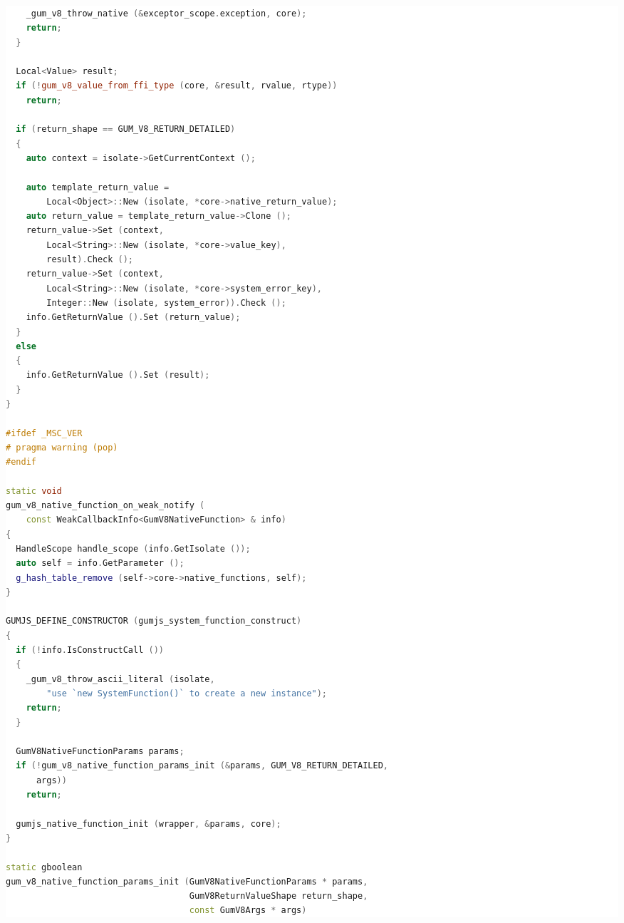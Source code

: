 ```cpp
    _gum_v8_throw_native (&exceptor_scope.exception, core);
    return;
  }

  Local<Value> result;
  if (!gum_v8_value_from_ffi_type (core, &result, rvalue, rtype))
    return;

  if (return_shape == GUM_V8_RETURN_DETAILED)
  {
    auto context = isolate->GetCurrentContext ();

    auto template_return_value =
        Local<Object>::New (isolate, *core->native_return_value);
    auto return_value = template_return_value->Clone ();
    return_value->Set (context,
        Local<String>::New (isolate, *core->value_key),
        result).Check ();
    return_value->Set (context,
        Local<String>::New (isolate, *core->system_error_key),
        Integer::New (isolate, system_error)).Check ();
    info.GetReturnValue ().Set (return_value);
  }
  else
  {
    info.GetReturnValue ().Set (result);
  }
}

#ifdef _MSC_VER
# pragma warning (pop)
#endif

static void
gum_v8_native_function_on_weak_notify (
    const WeakCallbackInfo<GumV8NativeFunction> & info)
{
  HandleScope handle_scope (info.GetIsolate ());
  auto self = info.GetParameter ();
  g_hash_table_remove (self->core->native_functions, self);
}

GUMJS_DEFINE_CONSTRUCTOR (gumjs_system_function_construct)
{
  if (!info.IsConstructCall ())
  {
    _gum_v8_throw_ascii_literal (isolate,
        "use `new SystemFunction()` to create a new instance");
    return;
  }

  GumV8NativeFunctionParams params;
  if (!gum_v8_native_function_params_init (&params, GUM_V8_RETURN_DETAILED,
      args))
    return;

  gumjs_native_function_init (wrapper, &params, core);
}

static gboolean
gum_v8_native_function_params_init (GumV8NativeFunctionParams * params,
                                    GumV8ReturnValueShape return_shape,
                                    const GumV8Args * args)
```